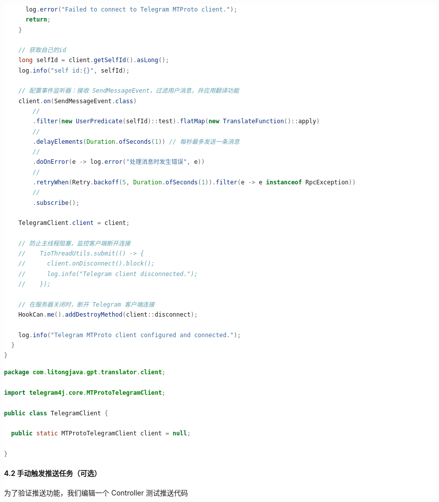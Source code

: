 ```java
      log.error("Failed to connect to Telegram MTProto client.");
      return;
    }

    // 获取自己的id
    long selfId = client.getSelfId().asLong();
    log.info("self id:{}", selfId);

    // 配置事件监听器：接收 SendMessageEvent，过滤用户消息，并应用翻译功能
    client.on(SendMessageEvent.class)
        //
        .filter(new UserPredicate(selfId)::test).flatMap(new TranslateFunction()::apply)
        //
        .delayElements(Duration.ofSeconds(1)) // 每秒最多发送一条消息
        //
        .doOnError(e -> log.error("处理消息时发生错误", e))
        //
        .retryWhen(Retry.backoff(5, Duration.ofSeconds(1)).filter(e -> e instanceof RpcException))
        //
        .subscribe();

    TelegramClient.client = client;

    // 防止主线程阻塞，监控客户端断开连接
    //    TioThreadUtils.submit(() -> {
    //      client.onDisconnect().block();
    //      log.info("Telegram client disconnected.");
    //    });

    // 在服务器关闭时，断开 Telegram 客户端连接
    HookCan.me().addDestroyMethod(client::disconnect);

    log.info("Telegram MTProto client configured and connected.");
  }
}
```

```java
package com.litongjava.gpt.translator.client;

import telegram4j.core.MTProtoTelegramClient;

public class TelegramClient {

  public static MTProtoTelegramClient client = null;

}
```

#### 4.2 手动触发推送任务（可选）

为了验证推送功能，我们编辑一个 Controller 测试推送代码

